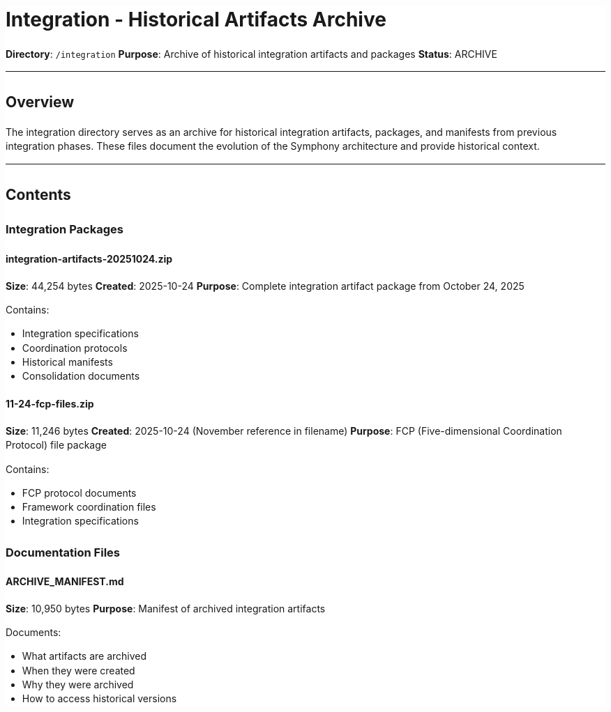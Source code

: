 # Integration - Historical Artifacts Archive

**Directory**: `/integration`
**Purpose**: Archive of historical integration artifacts and packages
**Status**: ARCHIVE

---

## Overview

The integration directory serves as an archive for historical integration artifacts, packages, and manifests from previous integration phases. These files document the evolution of the Symphony architecture and provide historical context.

---

## Contents

### Integration Packages

#### integration-artifacts-20251024.zip
**Size**: 44,254 bytes
**Created**: 2025-10-24
**Purpose**: Complete integration artifact package from October 24, 2025

Contains:
- Integration specifications
- Coordination protocols
- Historical manifests
- Consolidation documents

#### 11-24-fcp-files.zip
**Size**: 11,246 bytes
**Created**: 2025-10-24 (November reference in filename)
**Purpose**: FCP (Five-dimensional Coordination Protocol) file package

Contains:
- FCP protocol documents
- Framework coordination files
- Integration specifications

### Documentation Files

#### ARCHIVE_MANIFEST.md
**Size**: 10,950 bytes
**Purpose**: Manifest of archived integration artifacts

Documents:
- What artifacts are archived
- When they were created
- Why they were archived
- How to access historical versions
